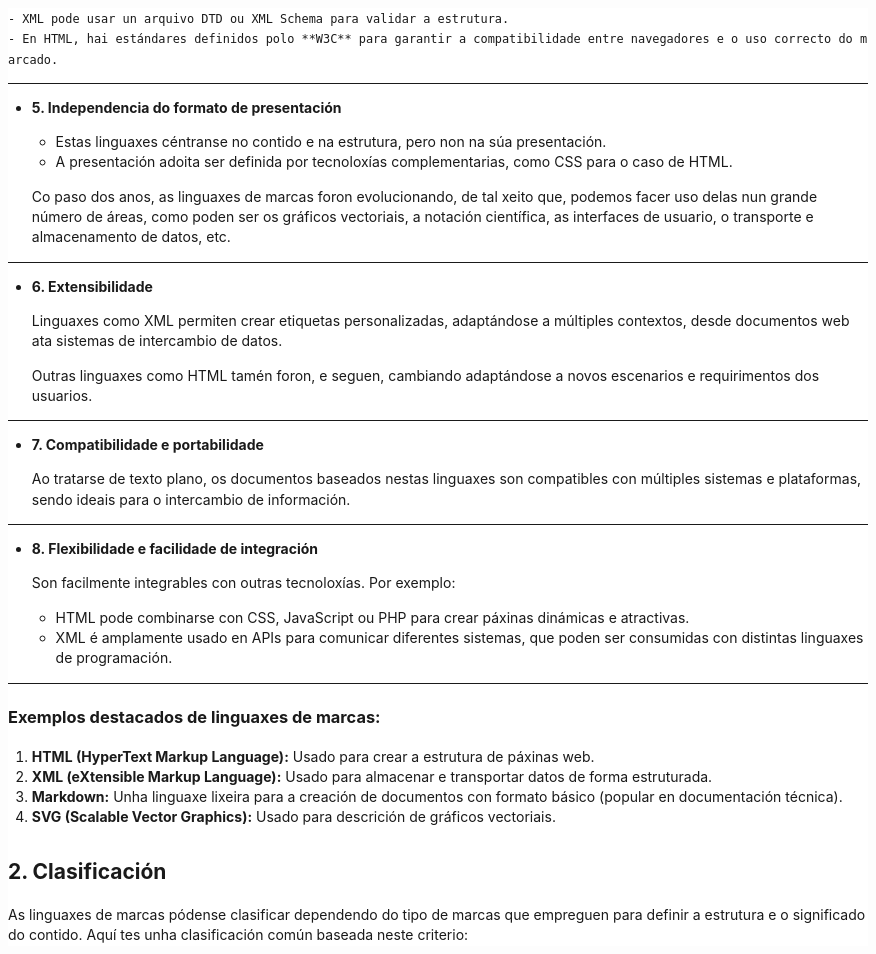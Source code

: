     - XML pode usar un arquivo DTD ou XML Schema para validar a estrutura.
    - En HTML, hai estándares definidos polo **W3C** para garantir a compatibilidade entre navegadores e o uso correcto do marcado.

------

  - **5. Independencia do formato de presentación**

    - Estas linguaxes céntranse no contido e na estrutura, pero non na súa presentación.
    - A presentación adoita ser definida por tecnoloxías complementarias, como CSS para o caso de HTML.

    Co paso dos anos, as linguaxes de marcas foron evolucionando, de tal xeito que, podemos facer uso delas nun grande número de áreas, como poden ser os gráficos vectoriais, a notación científica, as interfaces de usuario, o transporte e almacenamento de datos, etc.

------

  - **6. Extensibilidade**

    Linguaxes como XML permiten crear etiquetas personalizadas, adaptándose a múltiples contextos, desde documentos web ata sistemas de intercambio de datos.

    Outras linguaxes como HTML tamén foron, e seguen, cambiando adaptándose a novos escenarios e requirimentos dos usuarios.

------

  - **7. Compatibilidade e portabilidade**

    Ao tratarse de texto plano, os documentos baseados nestas linguaxes son compatibles con múltiples sistemas e plataformas, sendo ideais para o intercambio de información.

------

  - **8. Flexibilidade e facilidade de integración**

    Son facilmente integrables con outras tecnoloxías. Por exemplo:

    - HTML pode combinarse con CSS, JavaScript ou PHP para crear páxinas dinámicas e atractivas.
    - XML é amplamente usado en APIs para comunicar diferentes sistemas, que poden ser consumidas con distintas linguaxes de programación.

------

### **Exemplos destacados de linguaxes de marcas:**

1. **HTML (HyperText Markup Language):** Usado para crear a estrutura de páxinas web.
2. **XML (eXtensible Markup Language):** Usado para almacenar e transportar datos de forma estruturada.
3. **Markdown:** Unha linguaxe lixeira para a creación de documentos con formato básico (popular en documentación técnica).
4. **SVG (Scalable Vector Graphics):** Usado para descrición de gráficos vectoriais.



## 2. Clasificación

As linguaxes de marcas pódense clasificar dependendo do tipo de marcas que empreguen para definir a estrutura e o significado do contido. Aquí tes unha clasificación común baseada neste criterio:
